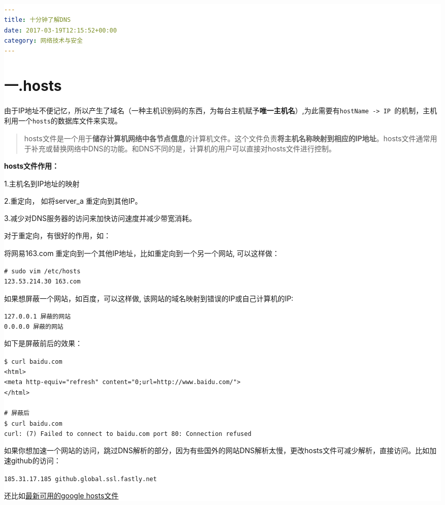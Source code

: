 ```yaml
---
title: 十分钟了解DNS
date: 2017-03-19T12:15:52+00:00
category: 网络技术与安全
---
```


# 一.hosts
由于IP地址不便记忆，所以产生了域名（一种主机识别码的东西，为每台主机赋予**唯一主机名**）,为此需要有`hostName -> IP `的机制，主机利用一个`hosts`的数据库文件来实现。

> hosts文件是一个用于**储存计算机网络中各节点信息**的计算机文件。这个文件负责**将主机名称映射到相应的IP地址**。hosts文件通常用于补充或替换网络中DNS的功能。和DNS不同的是，计算机的用户可以直接对hosts文件进行控制。

**hosts文件作用：**

1.主机名到IP地址的映射

2.重定向， 如将server_a 重定向到其他IP。

3.减少对DNS服务器的访问来加快访问速度并减少带宽消耗。

对于重定向，有很好的作用，如：

将网易163.com 重定向到一个其他IP地址，比如重定向到一个另一个网站, 可以这样做：

```
# sudo vim /etc/hosts
123.53.214.30 163.com
```

如果想屏蔽一个网站，如百度，可以这样做, 该网站的域名映射到错误的IP或自己计算机的IP:

```
127.0.0.1 屏蔽的网站
0.0.0.0 屏蔽的网站
```

如下是屏蔽前后的效果：

```
$ curl baidu.com
<html>
<meta http-equiv="refresh" content="0;url=http://www.baidu.com/">
</html>

# 屏蔽后
$ curl baidu.com                        
curl: (7) Failed to connect to baidu.com port 80: Connection refused
```

如果你想加速一个网站的访问，跳过DNS解析的部分，因为有些国外的网站DNS解析太慢，更改hosts文件可减少解析，直接访问。比如加速github的访问：

```
185.31.17.185 github.global.ssl.fastly.net
```

还比如[最新可用的google hosts文件](https://github.com/racaljk/hosts)
